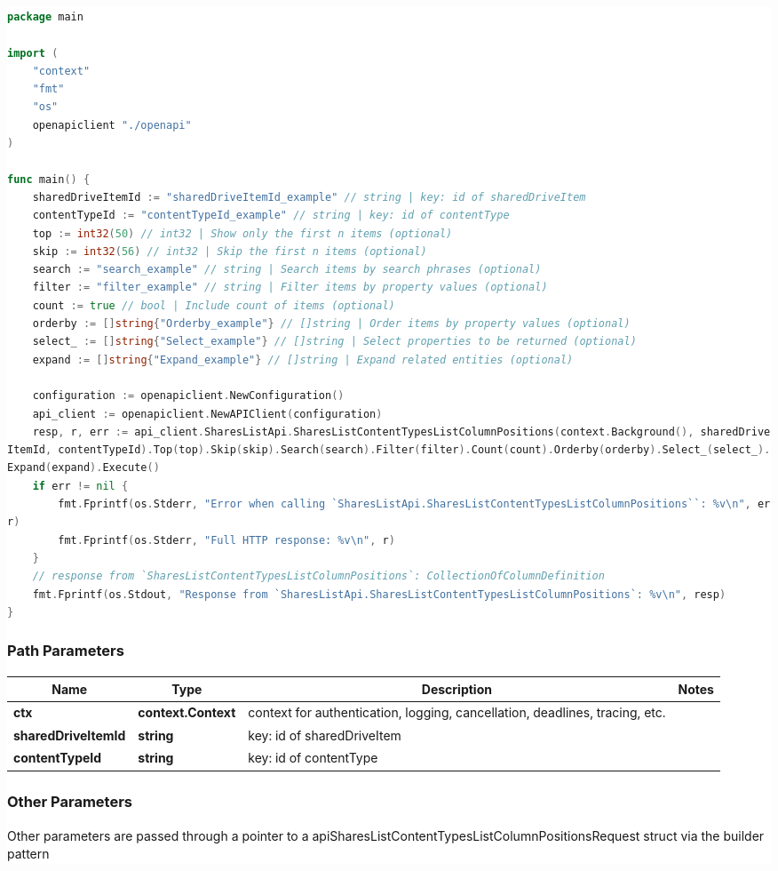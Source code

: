 ```go
package main

import (
    "context"
    "fmt"
    "os"
    openapiclient "./openapi"
)

func main() {
    sharedDriveItemId := "sharedDriveItemId_example" // string | key: id of sharedDriveItem
    contentTypeId := "contentTypeId_example" // string | key: id of contentType
    top := int32(50) // int32 | Show only the first n items (optional)
    skip := int32(56) // int32 | Skip the first n items (optional)
    search := "search_example" // string | Search items by search phrases (optional)
    filter := "filter_example" // string | Filter items by property values (optional)
    count := true // bool | Include count of items (optional)
    orderby := []string{"Orderby_example"} // []string | Order items by property values (optional)
    select_ := []string{"Select_example"} // []string | Select properties to be returned (optional)
    expand := []string{"Expand_example"} // []string | Expand related entities (optional)

    configuration := openapiclient.NewConfiguration()
    api_client := openapiclient.NewAPIClient(configuration)
    resp, r, err := api_client.SharesListApi.SharesListContentTypesListColumnPositions(context.Background(), sharedDriveItemId, contentTypeId).Top(top).Skip(skip).Search(search).Filter(filter).Count(count).Orderby(orderby).Select_(select_).Expand(expand).Execute()
    if err != nil {
        fmt.Fprintf(os.Stderr, "Error when calling `SharesListApi.SharesListContentTypesListColumnPositions``: %v\n", err)
        fmt.Fprintf(os.Stderr, "Full HTTP response: %v\n", r)
    }
    // response from `SharesListContentTypesListColumnPositions`: CollectionOfColumnDefinition
    fmt.Fprintf(os.Stdout, "Response from `SharesListApi.SharesListContentTypesListColumnPositions`: %v\n", resp)
}
```

### Path Parameters


Name | Type | Description  | Notes
------------- | ------------- | ------------- | -------------
**ctx** | **context.Context** | context for authentication, logging, cancellation, deadlines, tracing, etc.
**sharedDriveItemId** | **string** | key: id of sharedDriveItem | 
**contentTypeId** | **string** | key: id of contentType | 

### Other Parameters

Other parameters are passed through a pointer to a apiSharesListContentTypesListColumnPositionsRequest struct via the builder pattern
